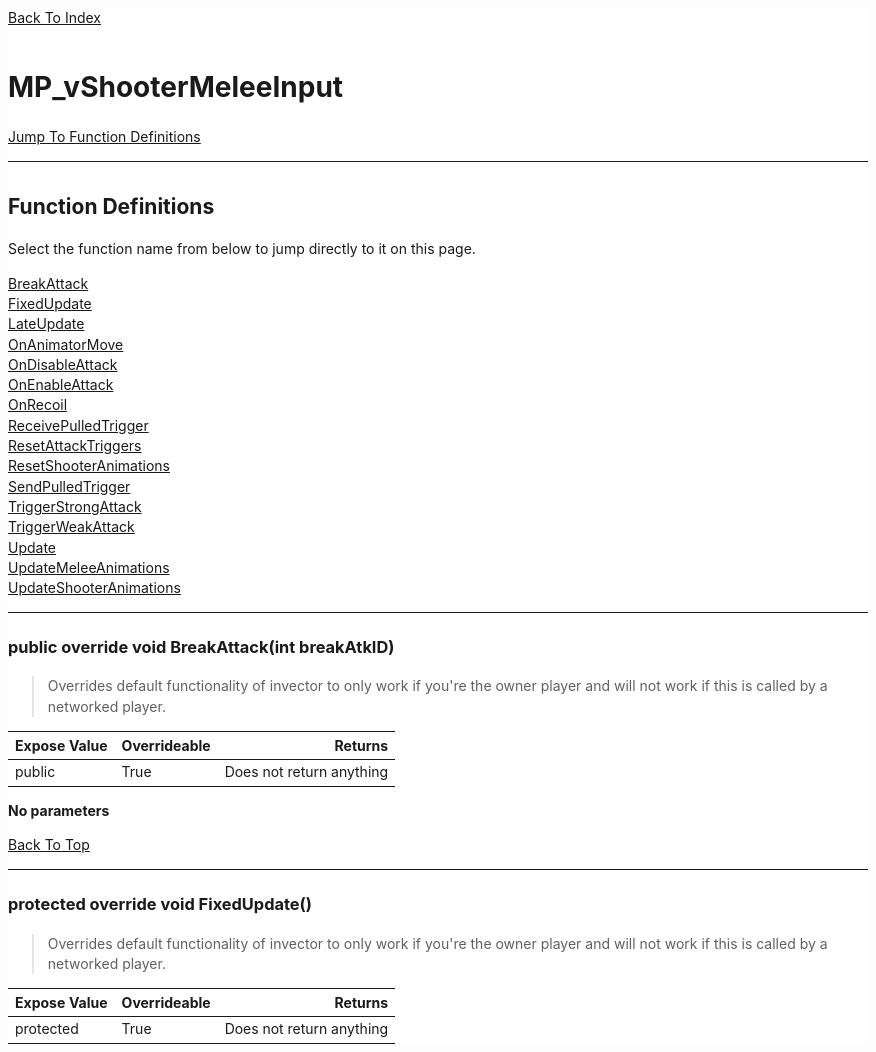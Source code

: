 [Back To Index](../../index.md)

# MP_vShooterMeleeInput

[Jump To Function Definitions](#functions-definitions)<br/>

--------------------------------------------------------
## Function Definitions<a name="functions-definitions"></a>

Select the function name from below to jump directly to it on this page.

[BreakAttack](#BreakAttack)<br>
[FixedUpdate](#FixedUpdate)<br>
[LateUpdate](#LateUpdate)<br>
[OnAnimatorMove](#OnAnimatorMove)<br>
[OnDisableAttack](#OnDisableAttack)<br>
[OnEnableAttack](#OnEnableAttack)<br>
[OnRecoil](#OnRecoil)<br>
[ReceivePulledTrigger](#ReceivePulledTrigger)<br>
[ResetAttackTriggers](#ResetAttackTriggers)<br>
[ResetShooterAnimations](#ResetShooterAnimations)<br>
[SendPulledTrigger](#SendPulledTrigger)<br>
[TriggerStrongAttack](#TriggerStrongAttack)<br>
[TriggerWeakAttack](#TriggerWeakAttack)<br>
[Update](#Update)<br>
[UpdateMeleeAnimations](#UpdateMeleeAnimations)<br>
[UpdateShooterAnimations](#UpdateShooterAnimations)<br>

------------------
### public override void BreakAttack(int breakAtkID)<a name="BreakAttack"></a>

>   Overrides default functionality of invector to only work if you're the owner player and will not work if this is called by a networked player. 

| Expose Value | Overrideable | Returns |
|:---|:---|---:|
|public|True|Does not return anything|

**No parameters**

[Back To Top](#)

------------------
### protected override void FixedUpdate()<a name="FixedUpdate"></a>

>   Overrides default functionality of invector to only work if you're the owner player and will not work if this is called by a networked player. 

| Expose Value | Overrideable | Returns |
|:---|:---|---:|
|protected|True|Does not return anything|
